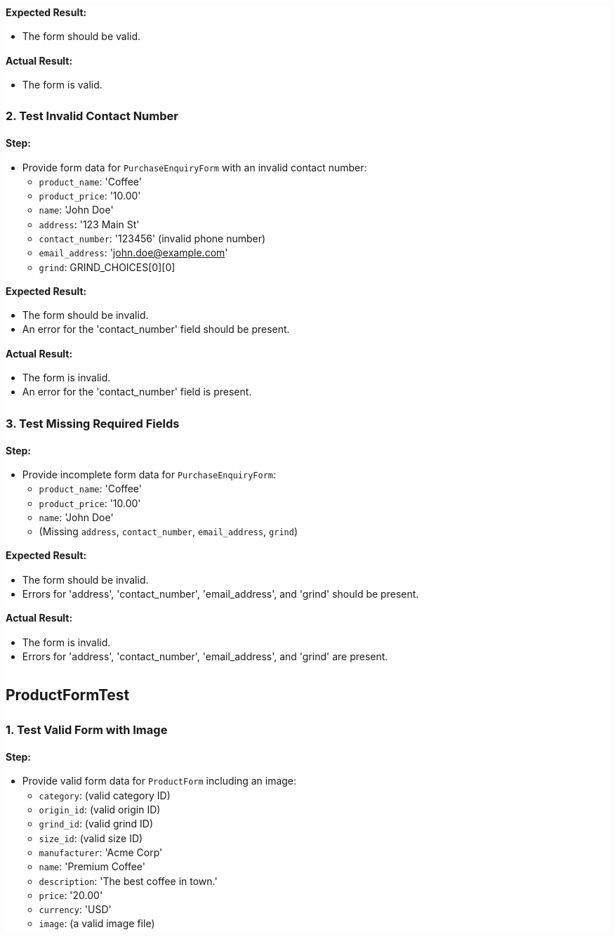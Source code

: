 **Expected Result:**
- The form should be valid.

**Actual Result:**
- The form is valid.

### 2. Test Invalid Contact Number

**Step:**
- Provide form data for `PurchaseEnquiryForm` with an invalid contact number:
  - `product_name`: 'Coffee'
  - `product_price`: '10.00'
  - `name`: 'John Doe'
  - `address`: '123 Main St'
  - `contact_number`: '123456'  (invalid phone number)
  - `email_address`: 'john.doe@example.com'
  - `grind`: GRIND_CHOICES[0][0]

**Expected Result:**
- The form should be invalid.
- An error for the 'contact_number' field should be present.

**Actual Result:**
- The form is invalid.
- An error for the 'contact_number' field is present.

### 3. Test Missing Required Fields

**Step:**
- Provide incomplete form data for `PurchaseEnquiryForm`:
  - `product_name`: 'Coffee'
  - `product_price`: '10.00'
  - `name`: 'John Doe'
  - (Missing `address`, `contact_number`, `email_address`, `grind`)

**Expected Result:**
- The form should be invalid.
- Errors for 'address', 'contact_number', 'email_address', and 'grind' should be present.

**Actual Result:**
- The form is invalid.
- Errors for 'address', 'contact_number', 'email_address', and 'grind' are present.

## ProductFormTest

### 1. Test Valid Form with Image

**Step:**
- Provide valid form data for `ProductForm` including an image:
  - `category`: (valid category ID)
  - `origin_id`: (valid origin ID)
  - `grind_id`: (valid grind ID)
  - `size_id`: (valid size ID)
  - `manufacturer`: 'Acme Corp'
  - `name`: 'Premium Coffee'
  - `description`: 'The best coffee in town.'
  - `price`: '20.00'
  - `currency`: 'USD'
  - `image`: (a valid image file)

